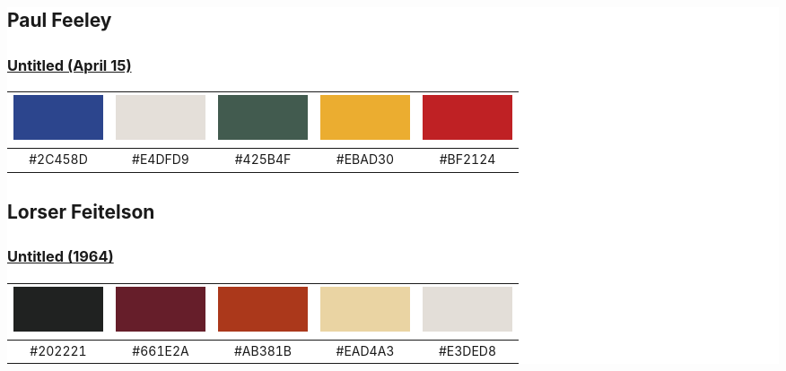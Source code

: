 
## Paul Feeley

### [Untitled (April 15)](http://www.wikiart.org/en/paul-feeley/untitled-april-15-1964)
|![#2C458D](img/2C458D.png)|![#E4DFD9](img/E4DFD9.png)|![#425B4F](img/425B4F.png)|![#EBAD30](img/EBAD30.png)|![#BF2124](img/BF2124.png)|
|:-:|:-:|:-:|:-:|:-:|
|#2C458D|#E4DFD9|#425B4F|#EBAD30|#BF2124|


## Lorser Feitelson

### [Untitled (1964)](http://www.moma.org/collection/works/80333?locale=en)
|![#202221](img/202221.png)|![#661E2A](img/661E2A.png)|![#AB381B](img/AB381B.png)|![#EAD4A3](img/EAD4A3.png)|![#E3DED8](img/E3DED8.png)|
|:-:|:-:|:-:|:-:|:-:|
|#202221|#661E2A|#AB381B|#EAD4A3|#E3DED8|
